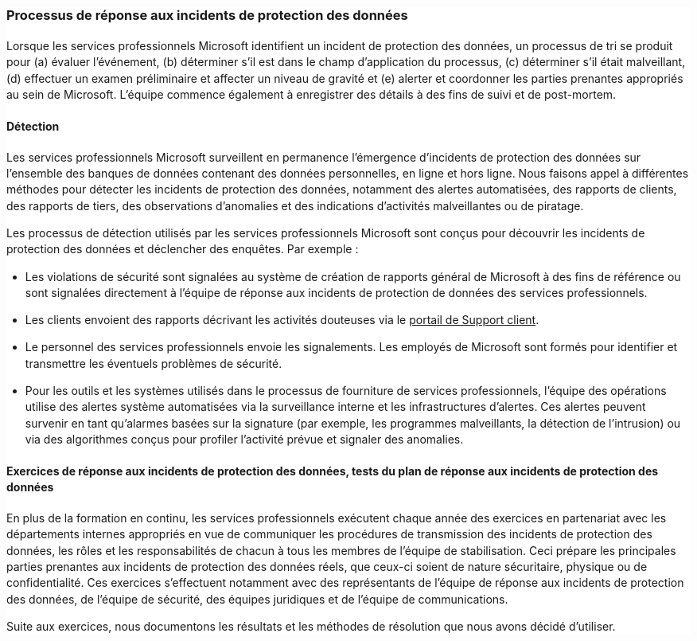 ### <a name="data-protection-incident-response-process"></a>Processus de réponse aux incidents de protection des données

Lorsque les services professionnels Microsoft identifient un incident de protection des données, un processus de tri se produit pour (a) évaluer l’événement, (b) déterminer s’il est dans le champ d’application du processus, (c) déterminer s’il était malveillant, (d) effectuer un examen préliminaire et affecter un niveau de gravité et (e) alerter et coordonner les parties prenantes appropriés au sein de Microsoft. L’équipe commence également à enregistrer des détails à des fins de suivi et de post-mortem.

#### <a name="detection"></a>Détection 

Les services professionnels Microsoft surveillent en permanence l’émergence d’incidents de protection des données sur l’ensemble des banques de données contenant des données personnelles, en ligne et hors ligne. Nous faisons appel à différentes méthodes pour détecter les incidents de protection des données, notamment des alertes automatisées, des rapports de clients, des rapports de tiers, des observations d’anomalies et des indications d’activités malveillantes ou de piratage.

Les processus de détection utilisés par les services professionnels Microsoft sont conçus pour découvrir les incidents de protection des données et déclencher des enquêtes. Par exemple :

-   Les violations de sécurité sont signalées au système de création de rapports général de Microsoft à des fins de référence ou sont signalées directement à l’équipe de réponse aux incidents de protection de données des services professionnels.

-   Les clients envoient des rapports décrivant les activités douteuses via le [portail de Support client](http://support.microsoft.com).

-   Le personnel des services professionnels envoie les signalements. Les employés de Microsoft sont formés pour identifier et transmettre les éventuels problèmes de sécurité.

-   Pour les outils et les systèmes utilisés dans le processus de fourniture de services professionnels, l’équipe des opérations utilise des alertes système automatisées via la surveillance interne et les infrastructures d’alertes. Ces alertes peuvent survenir en tant qu’alarmes basées sur la signature (par exemple, les programmes malveillants, la détection de l’intrusion) ou via des algorithmes conçus pour profiler l’activité prévue et signaler des anomalies.

#### <a name="data-protection-incident-response-drills-testing-of-data-protection-incident-response-plan"></a>Exercices de réponse aux incidents de protection des données, tests du plan de réponse aux incidents de protection des données

En plus de la formation en continu, les services professionnels exécutent chaque année des exercices en partenariat avec les départements internes appropriés en vue de communiquer les procédures de transmission des incidents de protection des données, les rôles et les responsabilités de chacun à tous les membres de l’équipe de stabilisation. Ceci prépare les principales parties prenantes aux incidents de protection des données réels, que ceux-ci soient de nature sécuritaire, physique ou de confidentialité. Ces exercices s’effectuent notamment avec des représentants de l’équipe de réponse aux incidents de protection des données, de l’équipe de sécurité, des équipes juridiques et de l’équipe de communications.

Suite aux exercices, nous documentons les résultats et les méthodes de résolution que nous avons décidé d’utiliser.
